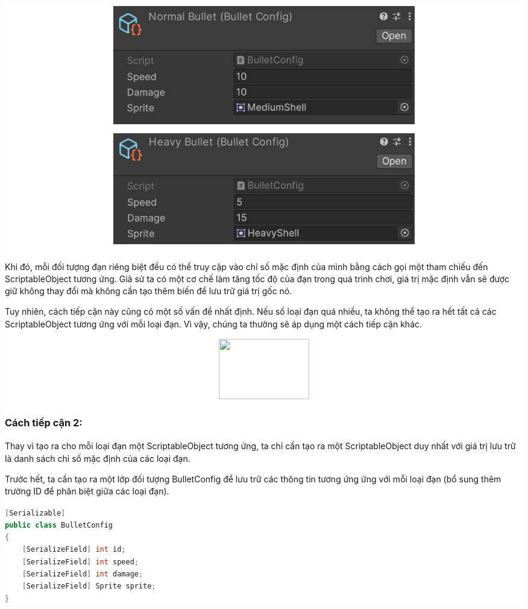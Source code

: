 <div align="center">
<img src="Picture4.png" width=500 height=200>
<img src="Picture5.png" width=500 height=200>
</div>

Khi đó, mỗi đối tượng đạn riêng biệt đều có thể truy cập vào chỉ số mặc định của mình bằng cách gọi một tham chiếu đến ScriptableObject tương ứng. Giả sử ta có một cơ chế làm tăng tốc độ của đạn trong quá trình chơi, giá trị mặc định vẫn sẽ được giữ không thay đổi mà không cần tạo thêm biến để lưu trữ giá trị gốc nó.

Tuy nhiên, cách tiếp cận này cũng có một số vấn đề nhất định. Nếu số loại đạn quá nhiều, ta không thể tạo ra hết tất cả các ScriptableObject tương ứng với mỗi loại đạn. Vì vậy, chúng ta thường sẽ áp dụng một cách tiếp cận khác.
<div align="center">
<img src="https://media3.giphy.com/media/v1.Y2lkPTc5MGI3NjExbXBwd3VwNHg1aTlhMWo0aGJhbnM5Zzd1M296dzR5bGR4b3h6aWJldyZlcD12MV9pbnRlcm5hbF9naWZfYnlfaWQmY3Q9cw/WUlplcMpOCEmTGBtBW/giphy.gif" width=150 height=100>
</div>

### Cách tiếp cận 2:
Thay vì tạo ra cho mỗi loại đạn một  ScriptableObject tương ứng, ta chỉ cần tạo ra một  ScriptableObject duy nhất với giá trị lưu trữ là danh sách chỉ số mặc định của các loại đạn.

Trước hết, ta cần tạo ra một lớp đối tượng BulletConfig để lưu trữ các thông tin tương ứng ứng với mỗi loại đạn (bổ sung thêm trường ID để phân biệt giữa các loại đạn). 
```C#
[Serializable]
public class BulletConfig
{
    [SerializeField] int id;
    [SerializeField] int speed;
    [SerializeField] int damage;
    [SerializeField] Sprite sprite;
}
```
